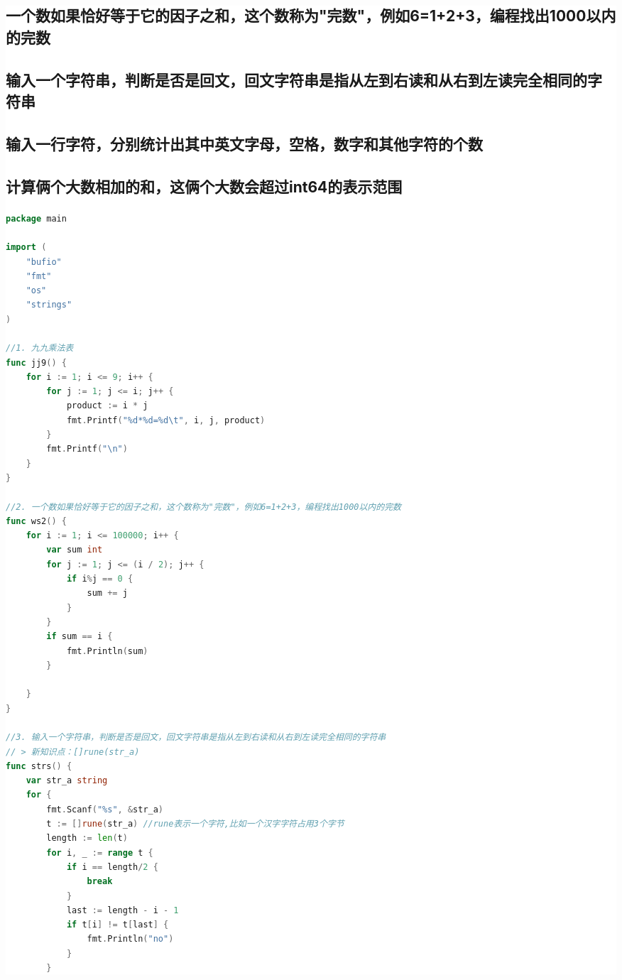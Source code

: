 ## 一个数如果恰好等于它的因子之和，这个数称为"完数"，例如6=1+2+3，编程找出1000以内的完数

## 输入一个字符串，判断是否是回文，回文字符串是指从左到右读和从右到左读完全相同的字符串

## 输入一行字符，分别统计出其中英文字母，空格，数字和其他字符的个数
## 计算俩个大数相加的和，这俩个大数会超过int64的表示范围
```go
package main

import (
	"bufio"
	"fmt"
	"os"
	"strings"
)

//1. 九九乘法表
func jj9() {
	for i := 1; i <= 9; i++ {
		for j := 1; j <= i; j++ {
			product := i * j
			fmt.Printf("%d*%d=%d\t", i, j, product)
		}
		fmt.Printf("\n")
	}
}

//2. 一个数如果恰好等于它的因子之和，这个数称为"完数"，例如6=1+2+3，编程找出1000以内的完数
func ws2() {
	for i := 1; i <= 100000; i++ {
		var sum int
		for j := 1; j <= (i / 2); j++ {
			if i%j == 0 {
				sum += j
			}
		}
		if sum == i {
			fmt.Println(sum)
		}

	}
}

//3. 输入一个字符串，判断是否是回文，回文字符串是指从左到右读和从右到左读完全相同的字符串
// > 新知识点：[]rune(str_a)
func strs() {
	var str_a string
	for {
		fmt.Scanf("%s", &str_a)
		t := []rune(str_a) //rune表示一个字符,比如一个汉字字符占用3个字节
		length := len(t)
		for i, _ := range t {
			if i == length/2 {
				break
			}
			last := length - i - 1
			if t[i] != t[last] {
				fmt.Println("no")
			}
		}
```